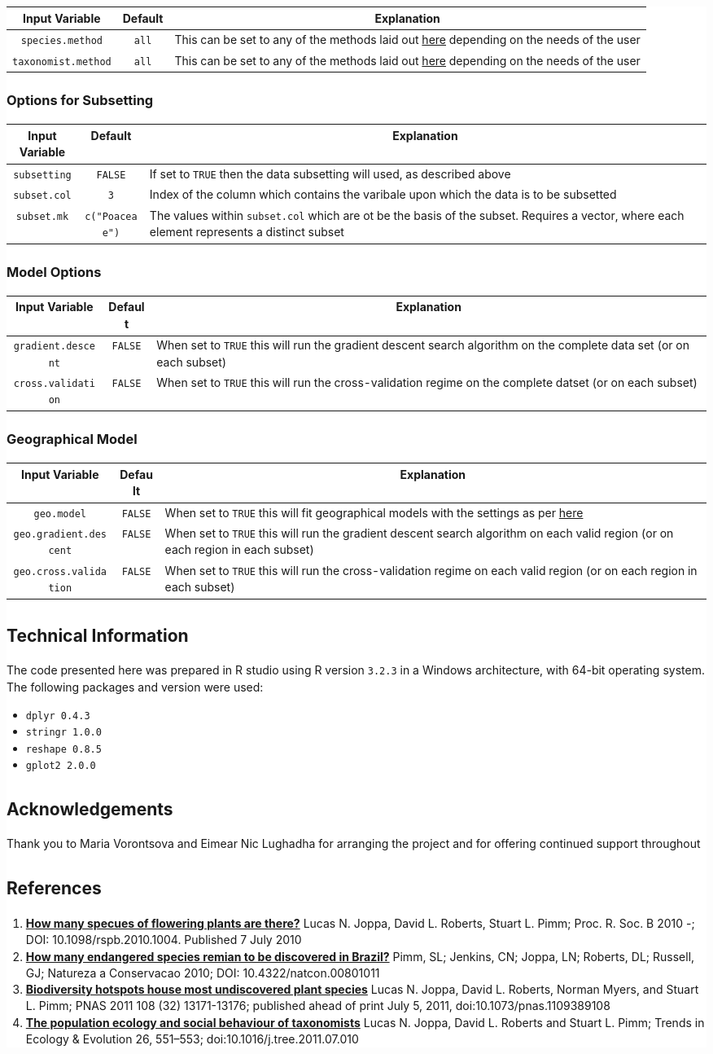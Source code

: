 | Input Variable 	| Default 	| Explanation				|
|:---------------------:|:-------------:| ------------------------------------- |
| `species.method`	| `all`		| This can be set to any of the methods laid out [here][link2] depending on the needs of the user|
| `taxonomist.method`	| `all`		| This can be set to any of the methods laid out [here][link2] depending on the needs of the user|

### Options for Subsetting

| Input Variable 	| Default 						| Explanation |
|:---------------------:|:-----------------------------------------------------:| ----------- |	
| `subsetting`		| `FALSE`						| If set to `TRUE` then the data subsetting will used, as described above|
| `subset.col`		| `3`							| Index of the column which contains the varibale upon which the data is to be subsetted|
| `subset.mk`		| `c("Poaceae")`					|The values within `subset.col` which are ot be the basis of the subset. Requires a vector, where each element represents a distinct subset|

### Model Options

| Input Variable 	| Default 						| Explanation |
|:---------------------:|:-----------------------------------------------------:| ----------- |
| `gradient.descent`	| `FALSE`						| When set to `TRUE` this will run the gradient descent search algorithm on the complete data set (or on each subset)	|
| `cross.validation`	| `FALSE`						| When set to `TRUE` this will run the cross-validation regime on the complete datset (or on each subset)	|

### Geographical Model

| Input Variable 	| Default 						| Explanation |
|:---------------------:|:-----------------------------------------------------:| ----------- |
| `geo.model`		| `FALSE`						| When set to `TRUE` this will fit geographical models with the settings as per [here][link5]	|
| `geo.gradient.descent`| `FALSE`						| When set to `TRUE` this will run the gradient descent search algorithm on each valid region (or on each region in each subset)	|
| `geo.cross.validation`| `FALSE`						| When set to `TRUE` this will run the cross-validation regime on each valid region (or on each region in each subset)	|



## Technical Information

The code presented here was prepared in R studio using R version `3.2.3` in a Windows architecture, with 64-bit operating system. The following packages and version were used:

* `dplyr 0.4.3` 
* `stringr 1.0.0`
* `reshape 0.8.5`
* `gplot2 2.0.0`

## Acknowledgements

Thank you to Maria Vorontsova and Eimear Nic Lughadha for arranging the project and for offering continued support throughout


## References
1. [**How many specues of flowering plants are there?**][4] Lucas N. Joppa, David L. Roberts, Stuart L. Pimm; Proc. R. Soc. B 2010 -; DOI: 10.1098/rspb.2010.1004. Published 7 July 2010 
2. [**How many endangered species remian to be discovered in Brazil?**][5] Pimm, SL; Jenkins, CN; Joppa, LN; Roberts, DL; Russell, GJ; Natureza a Conservacao 2010; DOI: 10.4322/natcon.00801011
3. [**Biodiversity hotspots house most undiscovered plant species**][6] Lucas N. Joppa, David L. Roberts, Norman Myers, and Stuart L. Pimm; PNAS 2011 108 (32) 13171-13176; published ahead of print July 5, 2011, doi:10.1073/pnas.1109389108
4. [**The population ecology and social behaviour of taxonomists**][7] Lucas N. Joppa, David L. Roberts and Stuart L. Pimm; Trends in Ecology & Evolution 26, 551–553; doi:10.1016/j.tree.2011.07.010

[1]: http://www.kew.org/
[2]: http://apps.kew.org/wcsp/
[3]: http://www.tdwg.org/
[4]: http://rspb.royalsocietypublishing.org/content/early/2010/07/07/rspb.2010.1004#fn-group-1
[5]: http://doi.editoracubo.com.br/10.4322/natcon.00801011
[6]: http://www.pnas.org/content/108/32/13171.full
[7]: http://www.sciencedirect.com/science/article/pii/S0169534711002084
[link1]: https://github.com/jonvw28/kew_grasses/tree/master/Documents/indices.md
[link2]: https://github.com/jonvw28/kew_grasses/tree/master/Documents/data_methods.md
[link3]: https://github.com/jonvw28/kew_grasses/tree/master/Documents/name_splitting.md
[link4]: https://github.com/jonvw28/kew_grasses/tree/master/Documents/model_fitting.md
[link5]: https://github.com/jonvw28/kew_grasses/tree/master/Documents/geographic_model.md
[link6]: https://github.com/jonvw28/kew_grasses/tree/master/Documents/outputs.md
[link7]:  https://github.com/jonvw28/kew_grasses/tree/master/Taxonomic_effort_comparison/ReadMe.md
[img1]: https://github.com/jonvw28/kew_grasses/blob/master/Figures/img1.jpg "Species Left to be Discovered"
[img2]: https://github.com/jonvw28/kew_grasses/blob/master/Figures/img2.jpg "Taxonomiic Effort"
[img3]: https://github.com/jonvw28/kew_grasses/blob/master/Figures/img3.jpg "Estimate of Species Described"
[img4]: https://github.com/jonvw28/kew_grasses/blob/master/Figures/img4.jpg "Model Parameters"